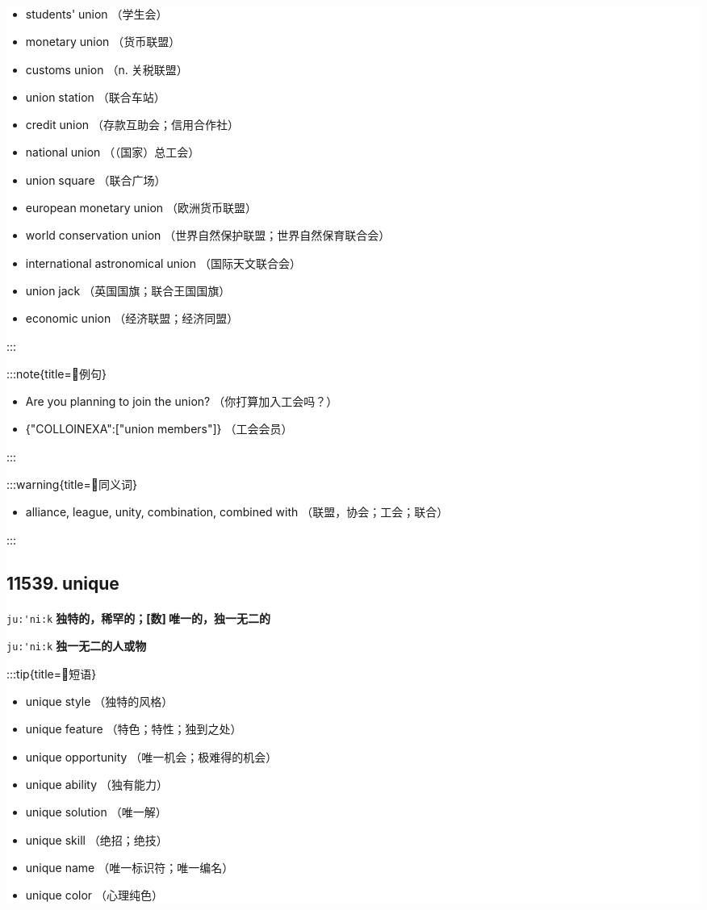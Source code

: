 - students' union （学生会）

- monetary union （货币联盟）

- customs union （n. 关税联盟）

- union station （联合车站）

- credit union （存款互助会；信用合作社）

- national union （（国家）总工会）

- union square （联合广场）

- european monetary union （欧洲货币联盟）

- world conservation union （世界自然保护联盟；世界自然保育联合会）

- international astronomical union （国际天文联合会）

- union jack （英国国旗；联合王国国旗）

- economic union （经济联盟；经济同盟）

:::

:::note{title=🎤例句}

- Are you planning to join the union? （你打算加入工会吗？）

- {"COLLOINEXA":["union members"]} （工会会员）

:::

:::warning{title=🤔同义词}

- alliance, league, unity, combination, combined with （联盟，协会；工会；联合）

:::


## 11539. unique

`ju:'ni:k`  **独特的，稀罕的；[数] 唯一的，独一无二的**

`ju:'ni:k`  **独一无二的人或物**

:::tip{title=🤩短语}

- unique style （独特的风格）

- unique feature （特色；特性；独到之处）

- unique opportunity （唯一机会；极难得的机会）

- unique ability （独有能力）

- unique solution （唯一解）

- unique skill （绝招；绝技）

- unique name （唯一标识符；唯一编名）

- unique color （心理纯色）
